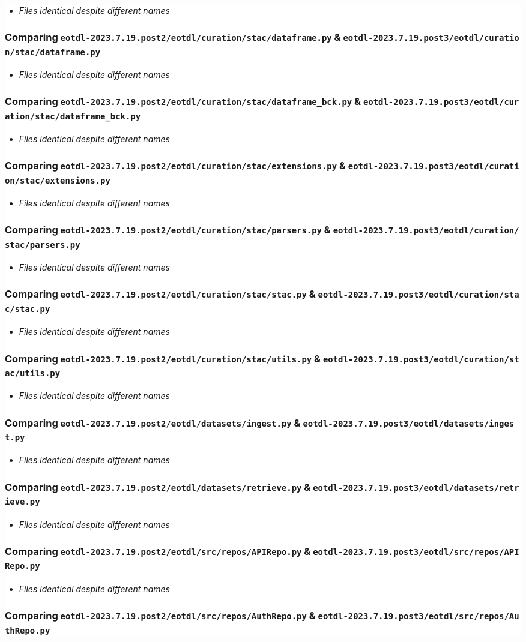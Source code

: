  * *Files identical despite different names*

### Comparing `eotdl-2023.7.19.post2/eotdl/curation/stac/dataframe.py` & `eotdl-2023.7.19.post3/eotdl/curation/stac/dataframe.py`

 * *Files identical despite different names*

### Comparing `eotdl-2023.7.19.post2/eotdl/curation/stac/dataframe_bck.py` & `eotdl-2023.7.19.post3/eotdl/curation/stac/dataframe_bck.py`

 * *Files identical despite different names*

### Comparing `eotdl-2023.7.19.post2/eotdl/curation/stac/extensions.py` & `eotdl-2023.7.19.post3/eotdl/curation/stac/extensions.py`

 * *Files identical despite different names*

### Comparing `eotdl-2023.7.19.post2/eotdl/curation/stac/parsers.py` & `eotdl-2023.7.19.post3/eotdl/curation/stac/parsers.py`

 * *Files identical despite different names*

### Comparing `eotdl-2023.7.19.post2/eotdl/curation/stac/stac.py` & `eotdl-2023.7.19.post3/eotdl/curation/stac/stac.py`

 * *Files identical despite different names*

### Comparing `eotdl-2023.7.19.post2/eotdl/curation/stac/utils.py` & `eotdl-2023.7.19.post3/eotdl/curation/stac/utils.py`

 * *Files identical despite different names*

### Comparing `eotdl-2023.7.19.post2/eotdl/datasets/ingest.py` & `eotdl-2023.7.19.post3/eotdl/datasets/ingest.py`

 * *Files identical despite different names*

### Comparing `eotdl-2023.7.19.post2/eotdl/datasets/retrieve.py` & `eotdl-2023.7.19.post3/eotdl/datasets/retrieve.py`

 * *Files identical despite different names*

### Comparing `eotdl-2023.7.19.post2/eotdl/src/repos/APIRepo.py` & `eotdl-2023.7.19.post3/eotdl/src/repos/APIRepo.py`

 * *Files identical despite different names*

### Comparing `eotdl-2023.7.19.post2/eotdl/src/repos/AuthRepo.py` & `eotdl-2023.7.19.post3/eotdl/src/repos/AuthRepo.py`
